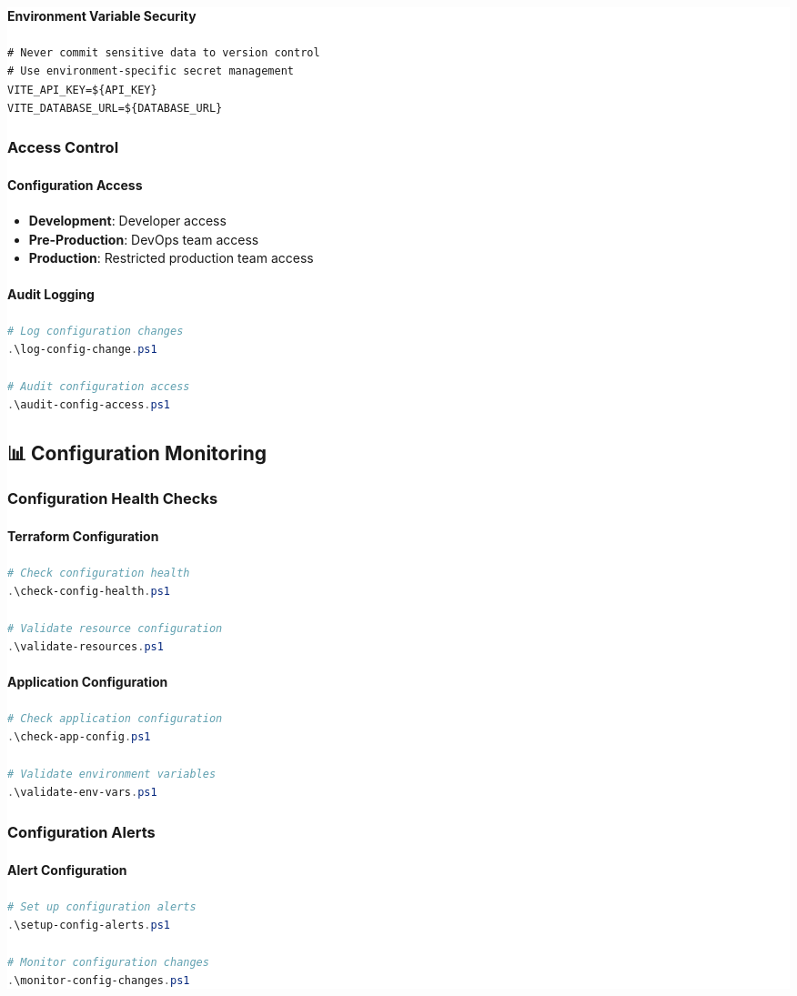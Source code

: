 #### **Environment Variable Security**
```env
# Never commit sensitive data to version control
# Use environment-specific secret management
VITE_API_KEY=${API_KEY}
VITE_DATABASE_URL=${DATABASE_URL}
```

### **Access Control**

#### **Configuration Access**
- **Development**: Developer access
- **Pre-Production**: DevOps team access
- **Production**: Restricted production team access

#### **Audit Logging**
```powershell
# Log configuration changes
.\log-config-change.ps1

# Audit configuration access
.\audit-config-access.ps1
```

## 📊 **Configuration Monitoring**

### **Configuration Health Checks**

#### **Terraform Configuration**
```powershell
# Check configuration health
.\check-config-health.ps1

# Validate resource configuration
.\validate-resources.ps1
```

#### **Application Configuration**
```powershell
# Check application configuration
.\check-app-config.ps1

# Validate environment variables
.\validate-env-vars.ps1
```

### **Configuration Alerts**

#### **Alert Configuration**
```powershell
# Set up configuration alerts
.\setup-config-alerts.ps1

# Monitor configuration changes
.\monitor-config-changes.ps1
```
